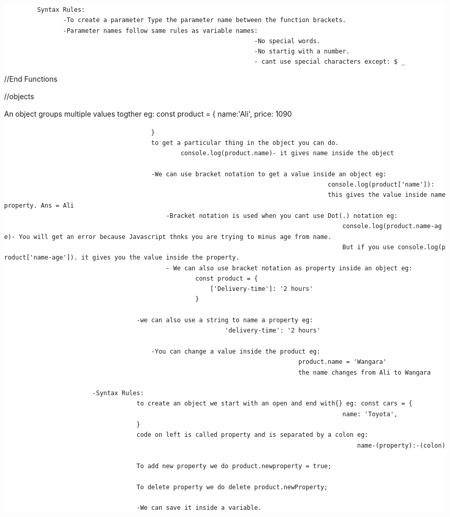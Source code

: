 
                                                                

             Syntax Rules:
                    -To create a parameter Type the parameter name between the function brackets.
                    -Parameter names follow same rules as variable names:
                                                                        -No special words.
                                                                        -No startig with a number.
                                                                        - cant use special characters except: $ _

                    






//End Functions

//objects

An object groups multiple values togther eg:
                                            const product = {
                                                name:'Ali',
                                                price: 1090

                                            }
                                            to get a particular thing in the object you can do.
                                                    console.log(product.name)- it gives name inside the object
                                            
                                            -We can use bracket notation to get a value inside an object eg:
                                                                                            console.log(product['name']):
                                                                                            this gives the value inside name property. Ans = Ali
                                                -Bracket notation is used when you cant use Dot(.) notation eg:
                                                                                                console.log(product.name-age)- You will get an error because Javascript thnks you are trying to minus age from name.
                                                                                                But if you use console.log(product['name-age']). it gives you the value inside the property.
                                                - We can also use bracket notation as property inside an object eg:
                                                        const product = {
                                                            ['Delivery-time']: '2 hours'
                                                        }

                                        -we can also use a string to name a property eg:
                                                                'delivery-time': '2 hours'

                                            -You can change a value inside the product eg:
                                                                                    product.name = 'Wangara'
                                                                                    the name changes from Ali to Wangara
                                            
                            -Syntax Rules:
                                        to create an object we start with an open and end with{} eg: const cars = {
                                                                                                name: 'Toyota',
                                        }
                                        code on left is called property and is separated by a colon eg:
                                                                                                    name-(property):-(colon) 

                                        To add new property we do product.newproperty = true;

                                        To delete property we do delete product.newProperty;

                                        -We can save it inside a variable.
